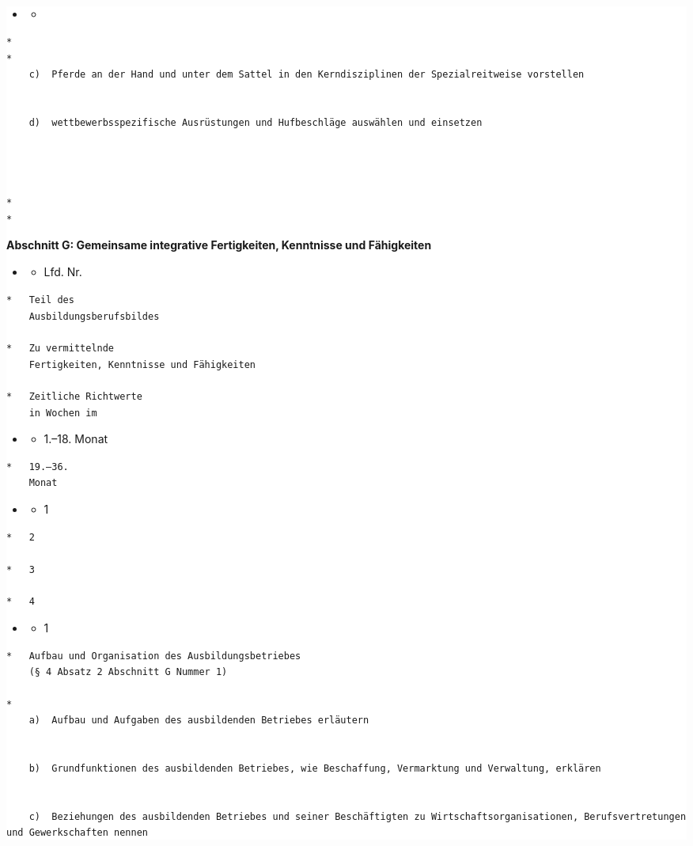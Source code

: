 
*    *
    *
    *
        c)  Pferde an der Hand und unter dem Sattel in den Kerndisziplinen der Spezialreitweise vorstellen


        d)  wettbewerbsspezifische Ausrüstungen und Hufbeschläge auswählen und einsetzen




    *
    *


   **Abschnitt G: Gemeinsame integrative Fertigkeiten, Kenntnisse und Fähigkeiten**


*    *   Lfd.
        Nr.

    *   Teil des
        Ausbildungsberufsbildes

    *   Zu vermittelnde
        Fertigkeiten, Kenntnisse und Fähigkeiten

    *   Zeitliche Richtwerte
        in Wochen im


*    *   1.–18.
        Monat

    *   19.–36.
        Monat


*    *   1

    *   2

    *   3

    *   4


*    *   1

    *   Aufbau und Organisation des Ausbildungsbetriebes
        (§ 4 Absatz 2 Abschnitt G Nummer 1)

    *
        a)  Aufbau und Aufgaben des ausbildenden Betriebes erläutern


        b)  Grundfunktionen des ausbildenden Betriebes, wie Beschaffung, Vermarktung und Verwaltung, erklären


        c)  Beziehungen des ausbildenden Betriebes und seiner Beschäftigten zu Wirtschaftsorganisationen, Berufsvertretungen und Gewerkschaften nennen

